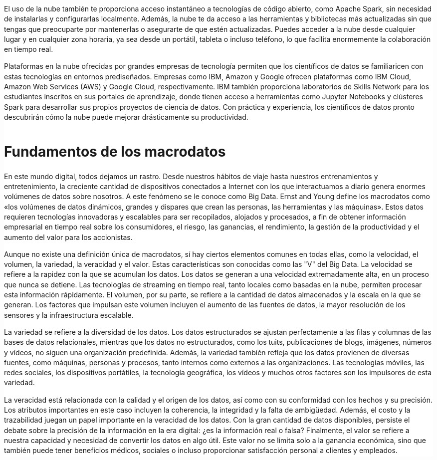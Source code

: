 El uso de la nube también te proporciona acceso instantáneo a tecnologías de código abierto, como Apache Spark, sin necesidad de instalarlas y configurarlas localmente. Además, la nube te da acceso a las herramientas y bibliotecas más actualizadas sin que tengas que preocuparte por mantenerlas o asegurarte de que estén actualizadas. Puedes acceder a la nube desde cualquier lugar y en cualquier zona horaria, ya sea desde un portátil, tableta o incluso teléfono, lo que facilita enormemente la colaboración en tiempo real.

Plataformas en la nube ofrecidas por grandes empresas de tecnología permiten que los científicos de datos se familiaricen con estas tecnologías en entornos prediseñados. Empresas como IBM, Amazon y Google ofrecen plataformas como IBM Cloud, Amazon Web Services (AWS) y Google Cloud, respectivamente. IBM también proporciona laboratorios de Skills Network para los estudiantes inscritos en sus portales de aprendizaje, donde tienen acceso a herramientas como Jupyter Notebooks y clústeres Spark para desarrollar sus propios proyectos de ciencia de datos. Con práctica y experiencia, los científicos de datos pronto descubrirán cómo la nube puede mejorar drásticamente su productividad.



# Fundamentos de los macrodatos



En este mundo digital, todos dejamos un rastro. Desde nuestros hábitos de viaje hasta nuestros entrenamientos y entretenimiento, la creciente cantidad de dispositivos conectados a Internet con los que interactuamos a diario genera enormes volúmenes de datos sobre nosotros. A este fenómeno se le conoce como Big Data. Ernst and Young define los macrodatos como «los volúmenes de datos dinámicos, grandes y dispares que crean las personas, las herramientas y las máquinas». Estos datos requieren tecnologías innovadoras y escalables para ser recopilados, alojados y procesados, a fin de obtener información empresarial en tiempo real sobre los consumidores, el riesgo, las ganancias, el rendimiento, la gestión de la productividad y el aumento del valor para los accionistas.

Aunque no existe una definición única de macrodatos, sí hay ciertos elementos comunes en todas ellas, como la velocidad, el volumen, la variedad, la veracidad y el valor. Estas características son conocidas como las "V" del Big Data. La velocidad se refiere a la rapidez con la que se acumulan los datos. Los datos se generan a una velocidad extremadamente alta, en un proceso que nunca se detiene. Las tecnologías de streaming en tiempo real, tanto locales como basadas en la nube, permiten procesar esta información rápidamente. El volumen, por su parte, se refiere a la cantidad de datos almacenados y la escala en la que se generan. Los factores que impulsan este volumen incluyen el aumento de las fuentes de datos, la mayor resolución de los sensores y la infraestructura escalable.

La variedad se refiere a la diversidad de los datos. Los datos estructurados se ajustan perfectamente a las filas y columnas de las bases de datos relacionales, mientras que los datos no estructurados, como los tuits, publicaciones de blogs, imágenes, números y vídeos, no siguen una organización predefinida. Además, la variedad también refleja que los datos provienen de diversas fuentes, como máquinas, personas y procesos, tanto internos como externos a las organizaciones. Las tecnologías móviles, las redes sociales, los dispositivos portátiles, la tecnología geográfica, los vídeos y muchos otros factores son los impulsores de esta variedad.

La veracidad está relacionada con la calidad y el origen de los datos, así como con su conformidad con los hechos y su precisión. Los atributos importantes en este caso incluyen la coherencia, la integridad y la falta de ambigüedad. Además, el costo y la trazabilidad juegan un papel importante en la veracidad de los datos. Con la gran cantidad de datos disponibles, persiste el debate sobre la precisión de la información en la era digital: ¿es la información real o falsa? Finalmente, el valor se refiere a nuestra capacidad y necesidad de convertir los datos en algo útil. Este valor no se limita solo a la ganancia económica, sino que también puede tener beneficios médicos, sociales o incluso proporcionar satisfacción personal a clientes y empleados.

